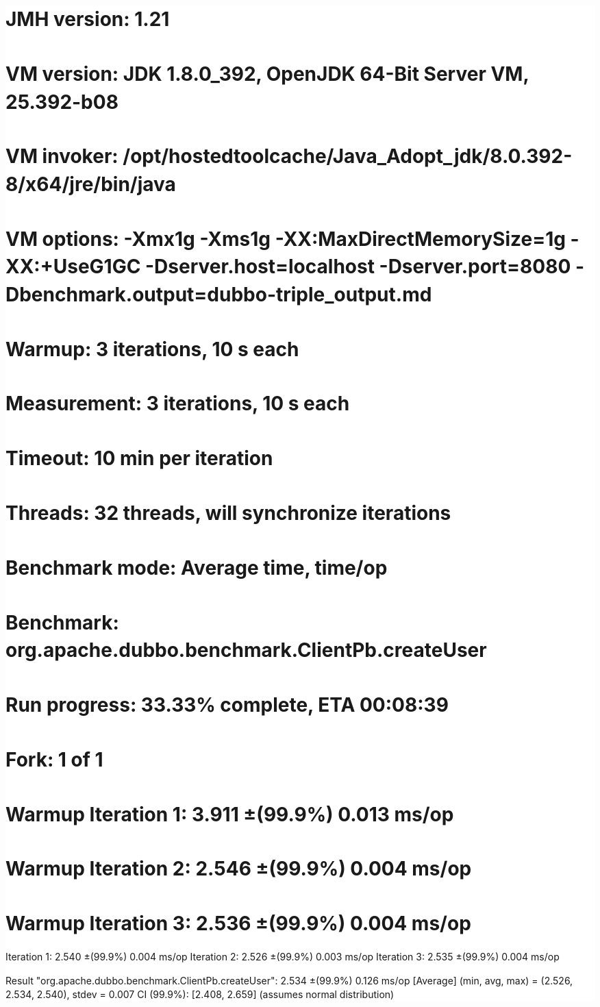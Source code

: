
# JMH version: 1.21
# VM version: JDK 1.8.0_392, OpenJDK 64-Bit Server VM, 25.392-b08
# VM invoker: /opt/hostedtoolcache/Java_Adopt_jdk/8.0.392-8/x64/jre/bin/java
# VM options: -Xmx1g -Xms1g -XX:MaxDirectMemorySize=1g -XX:+UseG1GC -Dserver.host=localhost -Dserver.port=8080 -Dbenchmark.output=dubbo-triple_output.md
# Warmup: 3 iterations, 10 s each
# Measurement: 3 iterations, 10 s each
# Timeout: 10 min per iteration
# Threads: 32 threads, will synchronize iterations
# Benchmark mode: Average time, time/op
# Benchmark: org.apache.dubbo.benchmark.ClientPb.createUser

# Run progress: 33.33% complete, ETA 00:08:39
# Fork: 1 of 1
# Warmup Iteration   1: 3.911 ±(99.9%) 0.013 ms/op
# Warmup Iteration   2: 2.546 ±(99.9%) 0.004 ms/op
# Warmup Iteration   3: 2.536 ±(99.9%) 0.004 ms/op
Iteration   1: 2.540 ±(99.9%) 0.004 ms/op
Iteration   2: 2.526 ±(99.9%) 0.003 ms/op
Iteration   3: 2.535 ±(99.9%) 0.004 ms/op


Result "org.apache.dubbo.benchmark.ClientPb.createUser":
  2.534 ±(99.9%) 0.126 ms/op [Average]
  (min, avg, max) = (2.526, 2.534, 2.540), stdev = 0.007
  CI (99.9%): [2.408, 2.659] (assumes normal distribution)
